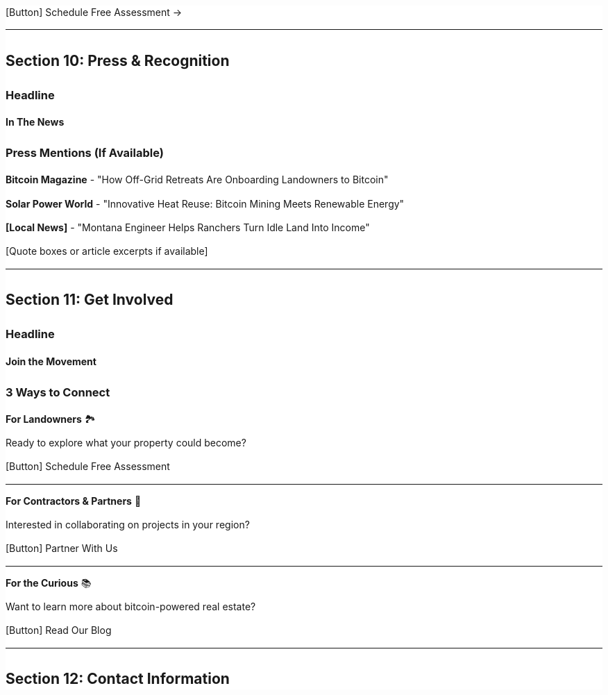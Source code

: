 [Button] Schedule Free Assessment →

---

## Section 10: Press & Recognition

### Headline
**In The News**

### Press Mentions (If Available)

**Bitcoin Magazine** - "How Off-Grid Retreats Are Onboarding Landowners to Bitcoin"

**Solar Power World** - "Innovative Heat Reuse: Bitcoin Mining Meets Renewable Energy"

**[Local News]** - "Montana Engineer Helps Ranchers Turn Idle Land Into Income"

[Quote boxes or article excerpts if available]

---

## Section 11: Get Involved

### Headline
**Join the Movement**

### 3 Ways to Connect

**For Landowners**
🏞️

Ready to explore what your property could become?

[Button] Schedule Free Assessment

---

**For Contractors & Partners**
🤝

Interested in collaborating on projects in your region?

[Button] Partner With Us

---

**For the Curious**
📚

Want to learn more about bitcoin-powered real estate?

[Button] Read Our Blog

---

## Section 12: Contact Information
